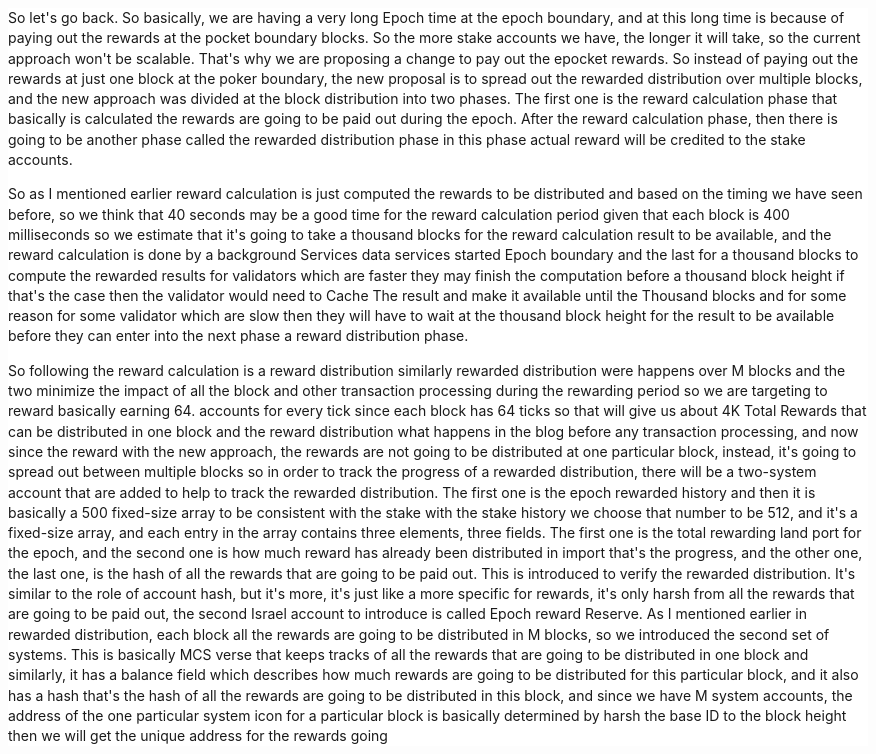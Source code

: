So let\'s go back. So basically, we are having a very long Epoch time at
the epoch boundary, and at this long time is because of paying out the
rewards at the pocket boundary blocks. So the more stake accounts we
have, the longer it will take, so the current approach won\'t be
scalable. That\'s why we are proposing a change to pay out the epocket
rewards. So instead of paying out the rewards at just one block at the
poker boundary, the new proposal is to spread out the rewarded
distribution over multiple blocks, and the new approach was divided at
the block distribution into two phases. The first one is the reward
calculation phase that basically is calculated the rewards are going to
be paid out during the epoch. After the reward calculation phase, then
there is going to be another phase called the rewarded distribution
phase in this phase actual reward will be credited to the stake
accounts.

So as I mentioned earlier reward calculation is just computed the
rewards to be distributed and based on the timing we have seen before,
so we think that 40 seconds may be a good time for the reward
calculation period given that each block is 400 milliseconds so we
estimate that it\'s going to take a thousand blocks for the reward
calculation result to be available, and the reward calculation is done
by a background Services data services started Epoch boundary and the
last for a thousand blocks to compute the rewarded results for
validators which are faster they may finish the computation before a
thousand block height if that\'s the case then the validator would need
to Cache The result and make it available until the Thousand blocks and
for some reason for some validator which are slow then they will have to
wait at the thousand block height for the result to be available before
they can enter into the next phase a reward distribution phase.

So following the reward calculation is a reward distribution similarly
rewarded distribution were happens over M blocks and the two minimize
the impact of all the block and other transaction processing during the
rewarding period so we are targeting to reward basically earning 64.
accounts for every tick since each block has 64 ticks so that will give
us about 4K Total Rewards that can be distributed in one block and the
reward distribution what happens in the blog before any transaction
processing, and now since the reward with the new approach, the rewards
are not going to be distributed at one particular block, instead, it\'s
going to spread out between multiple blocks so in order to track the
progress of a rewarded distribution, there will be a two-system account
that are added to help to track the rewarded distribution. The first one
is the epoch rewarded history and then it is basically a 500 fixed-size
array to be consistent with the stake with the stake history we choose
that number to be 512, and it\'s a fixed-size array, and each entry in
the array contains three elements, three fields. The first one is the
total rewarding land port for the epoch, and the second one is how much
reward has already been distributed in import that\'s the progress, and
the other one, the last one, is the hash of all the rewards that are
going to be paid out. This is introduced to verify the rewarded
distribution. It\'s similar to the role of account hash, but it\'s more,
it\'s just like a more specific for rewards, it\'s only harsh from all
the rewards that are going to be paid out, the second Israel account to
introduce is called Epoch reward Reserve. As I mentioned earlier in
rewarded distribution, each block all the rewards are going to be
distributed in M blocks, so we introduced the second set of systems.
This is basically MCS verse that keeps tracks of all the rewards that
are going to be distributed in one block and similarly, it has a balance
field which describes how much rewards are going to be distributed for
this particular block, and it also has a hash that\'s the hash of all
the rewards are going to be distributed in this block, and since we have
M system accounts, the address of the one particular system icon for a
particular block is basically determined by harsh the base ID to the
block height then we will get the unique address for the rewards going